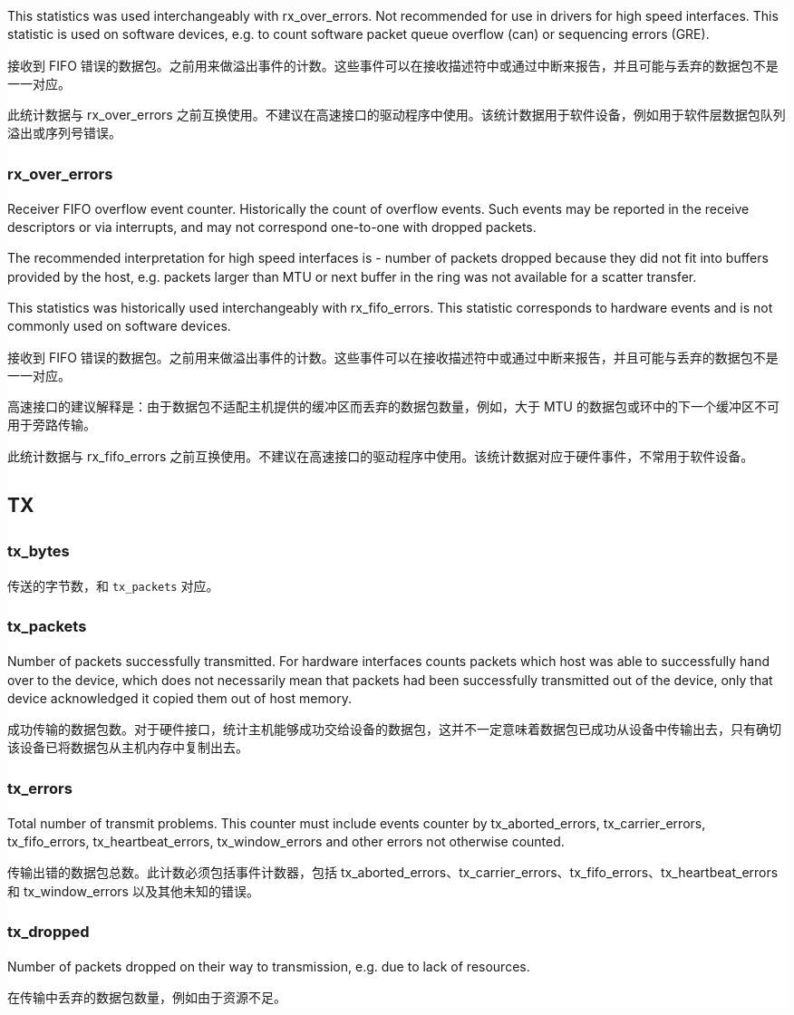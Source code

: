This statistics was used interchangeably with rx_over_errors. Not recommended for use in drivers for high speed interfaces. This statistic is used on software devices, e.g. to count software packet queue overflow (can) or sequencing errors (GRE).

接收到 FIFO 错误的数据包。之前用来做溢出事件的计数。这些事件可以在接收描述符中或通过中断来报告，并且可能与丢弃的数据包不是一一对应。

此统计数据与 rx_over_errors 之前互换使用。不建议在高速接口的驱动程序中使用。该统计数据用于软件设备，例如用于软件层数据包队列溢出或序列号错误。

### rx_over_errors

Receiver FIFO overflow event counter. Historically the count of overflow events. Such events may be reported in the receive descriptors or via interrupts, and may not correspond one-to-one with dropped packets.

The recommended interpretation for high speed interfaces is - number of packets dropped because they did not fit into buffers provided by the host, e.g. packets larger than MTU or next buffer in the ring was not available for a scatter transfer.

This statistics was historically used interchangeably with rx_fifo_errors. This statistic corresponds to hardware events and is not commonly used on software devices.

接收到 FIFO 错误的数据包。之前用来做溢出事件的计数。这些事件可以在接收描述符中或通过中断来报告，并且可能与丢弃的数据包不是一一对应。

高速接口的建议解释是：由于数据包不适配主机提供的缓冲区而丢弃的数据包数量，例如，大于 MTU 的数据包或环中的下一个缓冲区不可用于旁路传输。

此统计数据与 rx_fifo_errors 之前互换使用。不建议在高速接口的驱动程序中使用。该统计数据对应于硬件事件，不常用于软件设备。

## TX

### tx_bytes

传送的字节数，和 `tx_packets` 对应。

### tx_packets

Number of packets successfully transmitted. For hardware interfaces counts packets which host was able to successfully hand over to the device, which does not necessarily mean that packets had been successfully transmitted out of the device, only that device acknowledged it copied them out of host memory.

成功传输的数据包数。对于硬件接口，统计主机能够成功交给设备的数据包，这并不一定意味着数据包已成功从设备中传输出去，只有确切该设备已将数据包从主机内存中复制出去。

### tx_errors

Total number of transmit problems. This counter must include events counter by tx_aborted_errors, tx_carrier_errors, tx_fifo_errors, tx_heartbeat_errors, tx_window_errors and other errors not otherwise counted.

传输出错的数据包总数。此计数必须包括事件计数器，包括 tx_aborted_errors、tx_carrier_errors、tx_fifo_errors、tx_heartbeat_errors 和 tx_window_errors 以及其他未知的错误。

### tx_dropped

Number of packets dropped on their way to transmission, e.g. due to lack of resources.

在传输中丢弃的数据包数量，例如由于资源不足。
